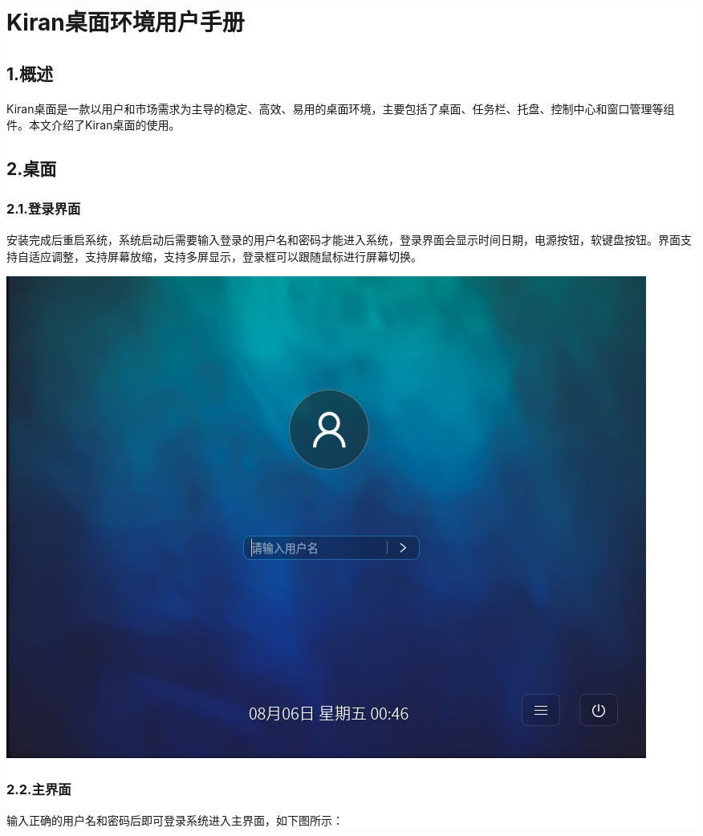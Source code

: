 # Kiran桌面环境用户手册
## 1.概述
Kiran桌面是一款以用户和市场需求为主导的稳定、高效、易用的桌面环境，主要包括了桌面、任务栏、托盘、控制中心和窗口管理等组件。本文介绍了Kiran桌面的使用。

## 2.桌面
### 2.1.登录界面
安装完成后重启系统，系统启动后需要输入登录的用户名和密码才能进入系统，登录界面会显示时间日期，电源按钮，软键盘按钮。界面支持自适应调整，支持屏幕放缩，支持多屏显示，登录框可以跟随鼠标进行屏幕切换。

![图1-登录界面](figures/kiran-1.png)

### 2.2.主界面
输入正确的用户名和密码后即可登录系统进入主界面，如下图所示：